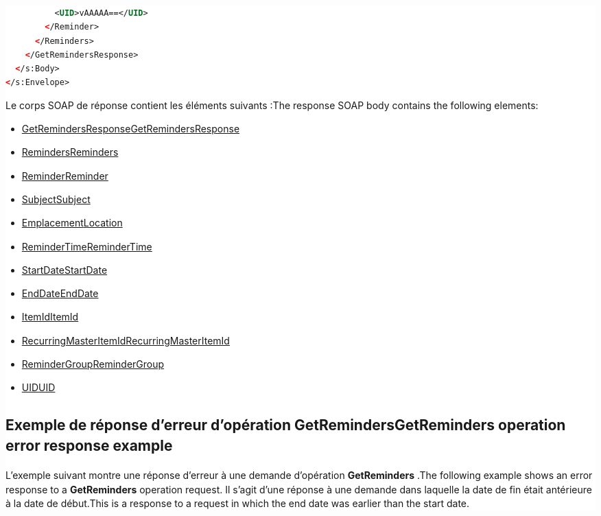 ```XML
          <UID>vAAAAA==</UID>
        </Reminder>
      </Reminders>
    </GetRemindersResponse>
  </s:Body>
</s:Envelope>
```

<span data-ttu-id="f9fc3-158">Le corps SOAP de réponse contient les éléments suivants :</span><span class="sxs-lookup"><span data-stu-id="f9fc3-158">The response SOAP body contains the following elements:</span></span>
  
- [<span data-ttu-id="f9fc3-159">GetRemindersResponse</span><span class="sxs-lookup"><span data-stu-id="f9fc3-159">GetRemindersResponse</span></span>](getremindersresponse.md)
    
- [<span data-ttu-id="f9fc3-160">Reminders</span><span class="sxs-lookup"><span data-stu-id="f9fc3-160">Reminders</span></span>](reminders.md)
    
- [<span data-ttu-id="f9fc3-161">Reminder</span><span class="sxs-lookup"><span data-stu-id="f9fc3-161">Reminder</span></span>](reminder.md)
    
- [<span data-ttu-id="f9fc3-162">Subject</span><span class="sxs-lookup"><span data-stu-id="f9fc3-162">Subject</span></span>](subject.md)
    
- [<span data-ttu-id="f9fc3-163">Emplacement</span><span class="sxs-lookup"><span data-stu-id="f9fc3-163">Location</span></span>](location-remindermessagedatatype.md)
    
- [<span data-ttu-id="f9fc3-164">ReminderTime</span><span class="sxs-lookup"><span data-stu-id="f9fc3-164">ReminderTime</span></span>](remindertime.md)
    
- [<span data-ttu-id="f9fc3-165">StartDate</span><span class="sxs-lookup"><span data-stu-id="f9fc3-165">StartDate</span></span>](startdate.md)
    
- [<span data-ttu-id="f9fc3-166">EndDate</span><span class="sxs-lookup"><span data-stu-id="f9fc3-166">EndDate</span></span>](enddate-remindertype.md)
    
- [<span data-ttu-id="f9fc3-167">ItemId</span><span class="sxs-lookup"><span data-stu-id="f9fc3-167">ItemId</span></span>](itemid.md)
    
- [<span data-ttu-id="f9fc3-168">RecurringMasterItemId</span><span class="sxs-lookup"><span data-stu-id="f9fc3-168">RecurringMasterItemId</span></span>](recurringmasteritemid.md)
    
- [<span data-ttu-id="f9fc3-169">ReminderGroup</span><span class="sxs-lookup"><span data-stu-id="f9fc3-169">ReminderGroup</span></span>](remindergroup.md)
    
- [<span data-ttu-id="f9fc3-170">UID</span><span class="sxs-lookup"><span data-stu-id="f9fc3-170">UID</span></span>](uid-remindertype.md)
    
## <a name="getreminders-operation-error-response-example"></a><span data-ttu-id="f9fc3-171">Exemple de réponse d’erreur d’opération GetReminders</span><span class="sxs-lookup"><span data-stu-id="f9fc3-171">GetReminders operation error response example</span></span>

<span data-ttu-id="f9fc3-172">L’exemple suivant montre une réponse d’erreur à une demande d’opération **GetReminders** .</span><span class="sxs-lookup"><span data-stu-id="f9fc3-172">The following example shows an error response to a **GetReminders** operation request.</span></span> <span data-ttu-id="f9fc3-173">Il s’agit d’une réponse à une demande dans laquelle la date de fin était antérieure à la date de début.</span><span class="sxs-lookup"><span data-stu-id="f9fc3-173">This is a response to a request in which the end date was earlier than the start date.</span></span> 
  